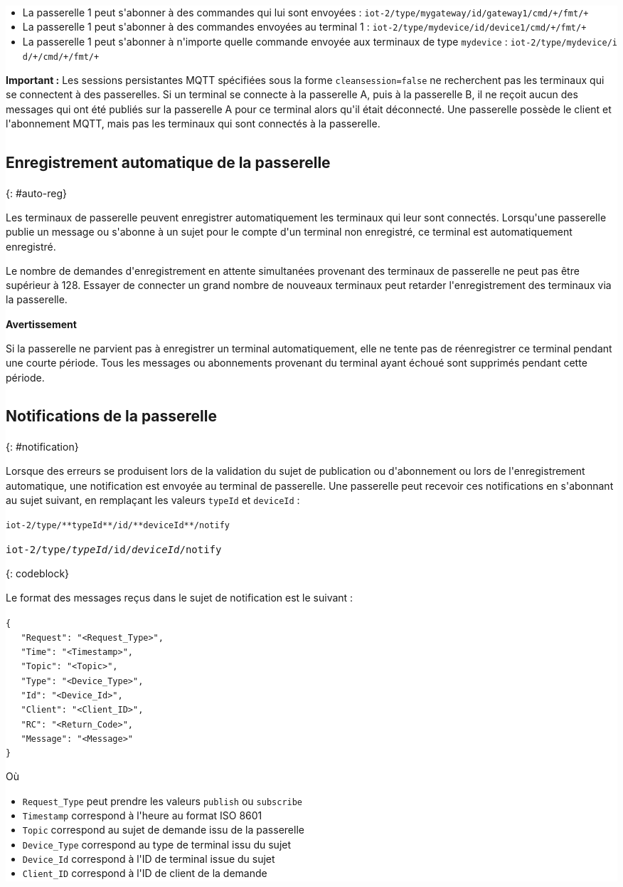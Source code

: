 
-   La passerelle 1 peut s'abonner à des commandes qui lui sont envoyées :
    `iot-2/type/mygateway/id/gateway1/cmd/+/fmt/+`
-   La passerelle 1 peut s'abonner à des commandes envoyées au terminal 1 :
    `iot-2/type/mydevice/id/device1/cmd/+/fmt/+`
-   La passerelle 1 peut s'abonner à n'importe quelle commande envoyée aux  terminaux de type `mydevice` :
     `iot-2/type/mydevice/id/+/cmd/+/fmt/+`

**Important :** Les sessions persistantes MQTT spécifiées sous la forme `cleansession=false` ne recherchent pas les terminaux qui se connectent à des passerelles. Si un terminal se connecte à la passerelle A, puis à la passerelle B, il ne reçoit aucun des messages qui ont été publiés sur la passerelle A pour ce terminal alors qu'il était déconnecté. Une passerelle possède le client et l'abonnement MQTT, mais pas les terminaux qui sont connectés à la passerelle.

## Enregistrement automatique de la passerelle
{: #auto-reg}

Les terminaux de passerelle peuvent enregistrer automatiquement les terminaux qui leur sont connectés. Lorsqu'une passerelle publie un message ou s'abonne à un sujet pour le compte d'un terminal non enregistré, ce terminal est automatiquement enregistré.

Le nombre de demandes d'enregistrement en attente simultanées provenant des terminaux de passerelle ne peut pas être supérieur à 128. Essayer de connecter un grand nombre de nouveaux terminaux peut retarder l'enregistrement des terminaux via la passerelle.

**Avertissement**

Si la passerelle ne parvient pas à enregistrer un terminal automatiquement, elle ne tente pas de réenregistrer ce terminal pendant une courte période. Tous les messages ou abonnements provenant du terminal ayant échoué sont supprimés pendant cette période.

## Notifications de la passerelle
{: #notification}

Lorsque des erreurs se produisent lors de la validation du sujet de publication ou d'abonnement ou lors de l'enregistrement automatique, une notification est envoyée au terminal de passerelle. Une passerelle peut recevoir ces notifications en s'abonnant au sujet suivant, en remplaçant les valeurs `typeId` et `deviceId` :

```
iot-2/type/**typeId**/id/**deviceId**/notify
```
<pre class="pre">iot-2/type/<var class="keyword varname">typeId</var>/id/<var class="keyword varname">deviceId</var>/notify</pre>
{: codeblock}

Le format des messages reçus dans le sujet de notification est le suivant :

```   
{
   "Request": "<Request_Type>",
   "Time": "<Timestamp>",
   "Topic": "<Topic>",
   "Type": "<Device_Type>",
   "Id": "<Device_Id>",
   "Client": "<Client_ID>",
   "RC": "<Return_Code>",
   "Message": "<Message>"
}
```
Où
-   `Request_Type` peut prendre les valeurs `publish` ou `subscribe`
-   `Timestamp` correspond à l'heure au format ISO 8601
-   `Topic` correspond au sujet de demande issu de la passerelle
-   `Device_Type` correspond au type de terminal issu du sujet
-   `Device_Id` correspond à l'ID de terminal issue du sujet
-   `Client_ID` correspond à l'ID de client de la demande